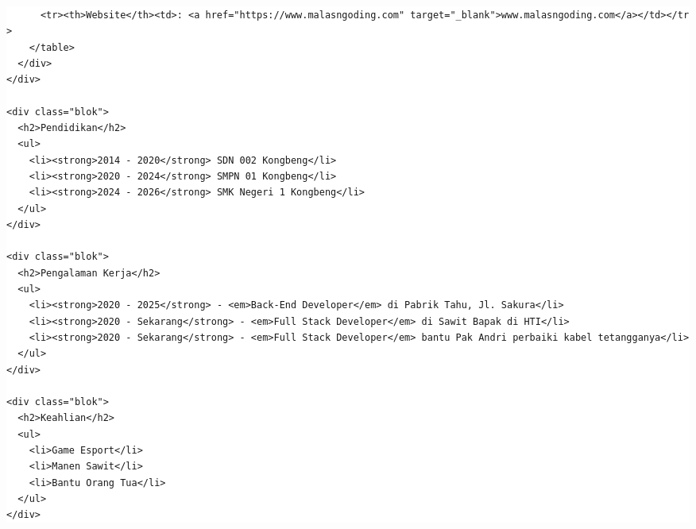           <tr><th>Website</th><td>: <a href="https://www.malasngoding.com" target="_blank">www.malasngoding.com</a></td></tr>
        </table>
      </div>
    </div>

    <div class="blok">
      <h2>Pendidikan</h2>
      <ul>
        <li><strong>2014 - 2020</strong> SDN 002 Kongbeng</li>
        <li><strong>2020 - 2024</strong> SMPN 01 Kongbeng</li>
        <li><strong>2024 - 2026</strong> SMK Negeri 1 Kongbeng</li>
      </ul>
    </div>

    <div class="blok">
      <h2>Pengalaman Kerja</h2>
      <ul>
        <li><strong>2020 - 2025</strong> - <em>Back-End Developer</em> di Pabrik Tahu, Jl. Sakura</li>
        <li><strong>2020 - Sekarang</strong> - <em>Full Stack Developer</em> di Sawit Bapak di HTI</li>
        <li><strong>2020 - Sekarang</strong> - <em>Full Stack Developer</em> bantu Pak Andri perbaiki kabel tetangganya</li>
      </ul>
    </div>

    <div class="blok">
      <h2>Keahlian</h2>
      <ul>
        <li>Game Esport</li>
        <li>Manen Sawit</li>
        <li>Bantu Orang Tua</li>
      </ul>
    </div>
  </div>
</body>
</html>
